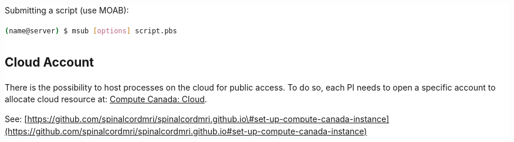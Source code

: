 Submitting a script \(use MOAB\):

```bash
(name@server) $ msub [options] script.pbs
```

## Cloud Account

There is the possibility to host processes on the cloud for public access. To do so, each PI needs to open a specific account to allocate cloud resource at: [Compute Canada: Cloud](https://docs.computecanada.ca/wiki/Cloud).

See: [https://github.com/spinalcordmri/spinalcordmri.github.io\#set-up-compute-canada-instance](https://github.com/spinalcordmri/spinalcordmri.github.io#set-up-compute-canada-instance)


